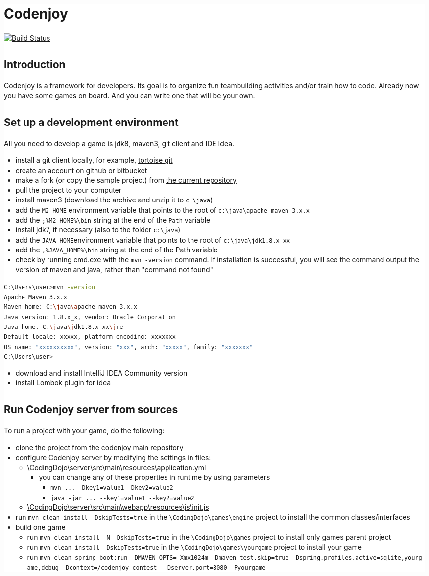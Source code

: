 Codenjoy
==============
[![Build Status](https://travis-ci.org/codenjoyme/codenjoy.svg?branch=master)](https://travis-ci.org/codenjoyme/codenjoy)

Introduction
--------------
[Codenjoy](http://codenjoy.com) is a framework for developers. Its goal is to organize fun teambuilding activities and/or train how to code.
Already now [you have some games on board](http://codenjoy.com/codenjoy-contest). 
And you can write one that will be your own.

Set up a development environment
--------------
All you need to develop a game is jdk8, maven3, git client and IDE Idea.

- install a git client locally, for example, [tortoise git](https://code.google.com/p/tortoisegit/)
- create an account on [github](http://github.com) or [bitbucket](http://bitbucket.org)
- make a fork (or copy the sample project) from [the current repository](https://github.com/codenjoyme/codenjoy-game)
- pull the project to your computer
- install [maven3](https://maven.apache.org/download.cgi) (download the archive and unzip it to `c:\java`)
- add the `M2_HOME` environment variable that points to the root of `c:\java\apache-maven-3.x.x`
- add the `;%M2_HOME%\bin` string at the end of the `Path` variable
- install jdk7, if necessary (also to the folder `c:\java`)
- add the `JAVA_HOME`environment variable that points to the root of `c:\java\jdk1.8.x_xx`
- add the `;%JAVA_HOME%\bin` string at the end of the Path variable
- check by running cmd.exe with the `mvn -version` command.
If installation is successful, you will see the command output the version of maven and java, rather than "command not found"
```bash
C:\Users\user>mvn -version
Apache Maven 3.x.x
Maven home: C:\java\apache-maven-3.x.x
Java version: 1.8.x_x, vendor: Oracle Corporation
Java home: C:\java\jdk1.8.x_xx\jre
Default locale: xxxxx, platform encoding: xxxxxxx
OS name: "xxxxxxxxxx", version: "xxx", arch: "xxxxx", family: "xxxxxxx"
C:\Users\user>
```
- download and install [IntelliJ IDEA Community version](https://www.jetbrains.com/idea/download/)
- install [Lombok plugin](https://plugins.jetbrains.com/plugin/6317-lombok) for idea

Run Codenjoy server from sources
--------------------------------

To run a project with your game, do the following:
- clone the project from the [codenjoy main repository](https://github.com/codenjoyme/codenjoy)
- configure Codenjoy server by modifying the settings in files:
  * [\CodingDojo\server\src\main\resources\application.yml](https://github.com/codenjoyme/codenjoy/blob/master/CodingDojo/server/src/main/resources/application.yml)
    * you can change any of these properties in runtime by using parameters 
      * `mvn ... -Dkey1=value1 -Dkey2=value2`
      * `java -jar ... --key1=value1 --key2=value2`
  * [\CodingDojo\server\src\main\webapp\resources\js\init.js](https://github.com/codenjoyme/codenjoy/blob/master/CodingDojo/server/src/main/webapp/resources/js/init.js)
- run `mvn clean install -DskipTests=true` in the `\CodingDojo\games\engine` project to install the common classes/interfaces
- build one game
  * run `mvn clean install -N -DskipTests=true` in the `\CodingDojo\games`
     project to install only games parent project
  * run `mvn clean install -DskipTests=true` in the `\CodingDojo\games\yourgame`
     project to install your game
  * run `mvn clean spring-boot:run -DMAVEN_OPTS=-Xmx1024m -Dmaven.test.skip=true -Dspring.profiles.active=sqlite,yourgame,debug -Dcontext=/codenjoy-contest --Dserver.port=8080 -Pyourgame`